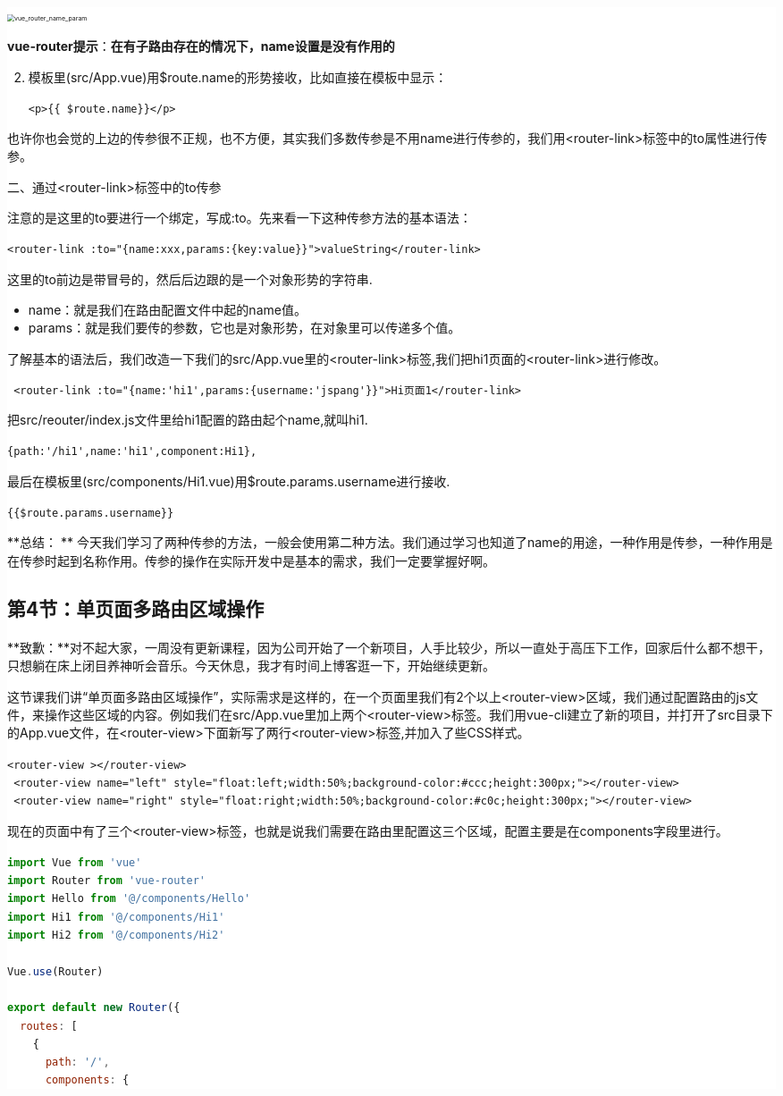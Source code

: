   <img src="/Users/liyang/项目/我的笔记本/images/06.Vue/vue_router_name_param.png" alt="vue_router_name_param" style="zoom:50%;" />

   **vue-router提示**：**在有子路由存在的情况下，name设置是没有作用的**

2. 模板里(src/App.vue)用$route.name的形势接收，比如直接在模板中显示：

   ```vue
   <p>{{ $route.name}}</p>
   ```

也许你也会觉的上边的传参很不正规，也不方便，其实我们多数传参是不用name进行传参的，我们用\<router-link>标签中的to属性进行传参。

二、通过\<router-link>标签中的to传参

注意的是这里的to要进行一个绑定，写成:to。先来看一下这种传参方法的基本语法：
```vue
<router-link :to="{name:xxx,params:{key:value}}">valueString</router-link>
```
这里的to前边是带冒号的，然后后边跟的是一个对象形势的字符串.

- name：就是我们在路由配置文件中起的name值。
- params：就是我们要传的参数，它也是对象形势，在对象里可以传递多个值。

了解基本的语法后，我们改造一下我们的src/App.vue里的\<router-link>标签,我们把hi1页面的\<router-link>进行修改。

```vue
 <router-link :to="{name:'hi1',params:{username:'jspang'}}">Hi页面1</router-link>
```
把src/reouter/index.js文件里给hi1配置的路由起个name,就叫hi1.
```vue
{path:'/hi1',name:'hi1',component:Hi1},
```
最后在模板里(src/components/Hi1.vue)用$route.params.username进行接收.
```vue
{{$route.params.username}}
```
**总结： **
今天我们学习了两种传参的方法，一般会使用第二种方法。我们通过学习也知道了name的用途，一种作用是传参，一种作用是在传参时起到名称作用。传参的操作在实际开发中是基本的需求，我们一定要掌握好啊。

## 第4节：单页面多路由区域操作

**致歉：**对不起大家，一周没有更新课程，因为公司开始了一个新项目，人手比较少，所以一直处于高压下工作，回家后什么都不想干，只想躺在床上闭目养神听会音乐。今天休息，我才有时间上博客逛一下，开始继续更新。

这节课我们讲“单页面多路由区域操作”，实际需求是这样的，在一个页面里我们有2个以上\<router-view>区域，我们通过配置路由的js文件，来操作这些区域的内容。例如我们在src/App.vue里加上两个\<router-view>标签。我们用vue-cli建立了新的项目，并打开了src目录下的App.vue文件，在\<router-view>下面新写了两行\<router-view>标签,并加入了些CSS样式。

```vue
<router-view ></router-view>
 <router-view name="left" style="float:left;width:50%;background-color:#ccc;height:300px;"></router-view>
 <router-view name="right" style="float:right;width:50%;background-color:#c0c;height:300px;"></router-view>
```
现在的页面中有了三个\<router-view>标签，也就是说我们需要在路由里配置这三个区域，配置主要是在components字段里进行。
```js
import Vue from 'vue'
import Router from 'vue-router'
import Hello from '@/components/Hello'
import Hi1 from '@/components/Hi1'
import Hi2 from '@/components/Hi2'
 
Vue.use(Router)
 
export default new Router({
  routes: [
    {
      path: '/',
      components: {
```